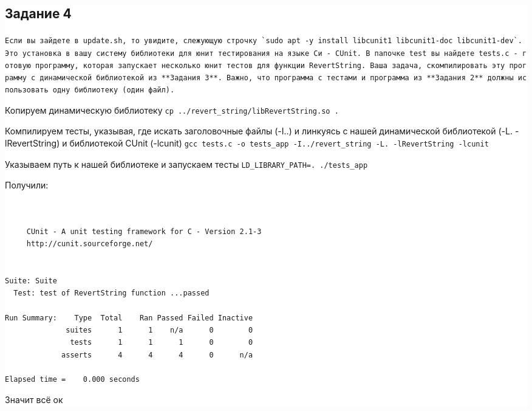 ## Задание 4

```
Если вы зайдете в update.sh, то увидите, слежующую строчку `sudo apt -y install libcunit1 libcunit1-doc libcunit1-dev`. Это установка в вашу систему библиотеки для юнит тестирования на языке Си - CUnit. В папочке test вы найдете tests.c - готовую программу, которая запускает несколько юнит тестов для функции RevertString. Ваша задача, скомпилировать эту программу с динамической библиотекой из **Задания 3**. Важно, что программа с тестами и программа из **Задания 2** должны использовать одну библиотеку (один файл). 
```

Копируем динамическую библиотеку
`cp ../revert_string/libRevertString.so .`

Компилируем тесты, указывая, где искать заголовочные файлы (-I..)
и линкуясь с нашей динамической библиотекой (-L. -lRevertString)
и библиотекой CUnit (-lcunit)
`gcc tests.c -o tests_app -I../revert_string -L. -lRevertString -lcunit`

Указываем путь к нашей библиотеке и запускаем тесты
`LD_LIBRARY_PATH=. ./tests_app`

Получили:
```


     CUnit - A unit testing framework for C - Version 2.1-3
     http://cunit.sourceforge.net/


Suite: Suite
  Test: test of RevertString function ...passed

Run Summary:    Type  Total    Ran Passed Failed Inactive
              suites      1      1    n/a      0        0
               tests      1      1      1      0        0
             asserts      4      4      4      0      n/a

Elapsed time =    0.000 seconds
```
Значит всё ок
